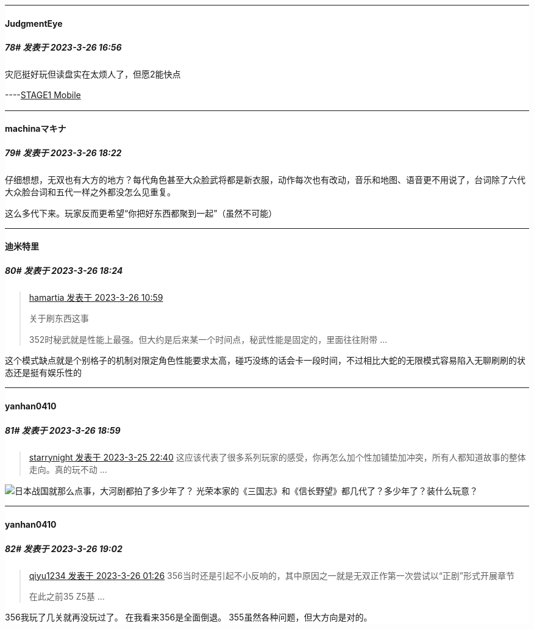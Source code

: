 
*****

####  JudgmentEye  
##### 78#       发表于 2023-3-26 16:56

灾厄挺好玩但读盘实在太烦人了，但愿2能快点

----[STAGE1 Mobile](http://bbs.saraba1st.com/?1.0)


*****

####  machinaマキナ  
##### 79#       发表于 2023-3-26 18:22

仔细想想，无双也有大方的地方？每代角色甚至大众脸武将都是新衣服，动作每次也有改动，音乐和地图、语音更不用说了，台词除了六代大众脸台词和五代一样之外都没怎么见重复。

这么多代下来。玩家反而更希望“你把好东西都聚到一起”（虽然不可能）


*****

####  迪米特里  
##### 80#       发表于 2023-3-26 18:24

<blockquote><a href="httphttps://bbs.saraba1st.com/2b/forum.php?mod=redirect&amp;goto=findpost&amp;pid=60227756&amp;ptid=2125797" target="_blank">hamartia 发表于 2023-3-26 10:59</a>

关于刷东西这事

352时秘武就是性能上最强。但大约是后来某一个时间点，秘武性能是固定的，里面往往附带 ...</blockquote>
这个模式缺点就是个别格子的机制对限定角色性能要求太高，碰巧没练的话会卡一段时间，不过相比大蛇的无限模式容易陷入无聊刷刷的状态还是挺有娱乐性的


*****

####  yanhan0410  
##### 81#       发表于 2023-3-26 18:59

<blockquote><a href="httphttps://bbs.saraba1st.com/2b/forum.php?mod=redirect&amp;goto=findpost&amp;pid=60223504&amp;ptid=2125797" target="_blank">starrynight 发表于 2023-3-25 22:40</a>
这应该代表了很多系列玩家的感受，你再怎么加个性加铺垫加冲突，所有人都知道故事的整体走向。真的玩不动 ...</blockquote>
<img src="https://static.saraba1st.com/image/smiley/face2017/192.png" referrerpolicy="no-referrer">日本战国就那么点事，大河剧都拍了多少年了？
光荣本家的《三国志》和《信长野望》都几代了？多少年了？装什么玩意？

*****

####  yanhan0410  
##### 82#       发表于 2023-3-26 19:02

<blockquote><a href="httphttps://bbs.saraba1st.com/2b/forum.php?mod=redirect&amp;goto=findpost&amp;pid=60225497&amp;ptid=2125797" target="_blank">qiyu1234 发表于 2023-3-26 01:26</a>
356当时还是引起不小反响的，其中原因之一就是无双正作第一次尝试以“正剧”形式开展章节

在此之前35 Z5基 ...</blockquote>
356我玩了几关就再没玩过了。
在我看来356是全面倒退。
355虽然各种问题，但大方向是对的。
